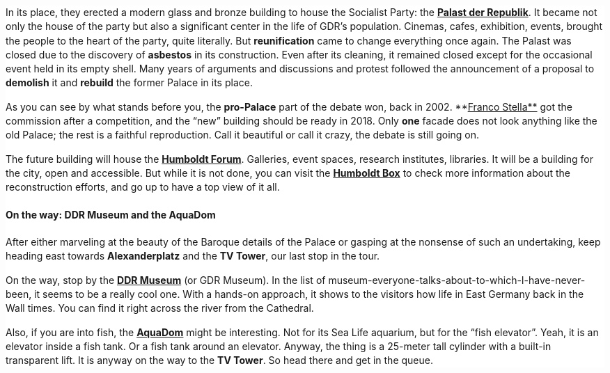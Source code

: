 <image-tiles tiles="1x2" :imgs="[{src:'v1552984913/guides/berlin/image-132039-860_poster_16x9-pbll-132039.jpg', caption:'Facade', alt:'Palast der Republik facade'},{src:'v1552984912/guides/berlin/DM94IzMW0AA846y.jpg', caption:'Main hall', alt:'Palast der Republic interior'}]" />

In its place, they erected a modern glass and bronze building to house the Socialist Party: the **[Palast der Republik](https://en.wikipedia.org/wiki/Palace_of_the_Republic,_Berlin)**. It became not only the house of the party but also a significant center in the life of GDR’s population. Cinemas, cafes, exhibition, events, brought the people to the heart of the party, quite literally. But **reunification** came to change everything once again. The Palast was closed due to the discovery of **asbestos** in its construction. Even after its cleaning, it remained closed except for the occasional event held in its empty shell. Many years of arguments and discussions and protest followed the announcement of a proposal to **demolish** it and **rebuild** the former Palace in its place.

<image-tiles tiles="1x2" :imgs="[{src:'v1552985203/guides/berlin/sei-Palast-rasen1-BM-Berlin-Berlin-jpg.jpg', caption:'Park in place of the old Palast der Republik', alt:'Park in place of the old Palast der Republik'},{src:'v1552985226/guides/berlin/211647-st-article620.jpg', caption:'', alt:'Park in place of the old Palast der Republik - aerial'}]" />

As you can see by what stands before you, the **pro-Palace** part of the debate won, back in 2002. **[Franco Stella**](http://www.francostella.eu/) got the commission after a competition, and the “new” building should be ready in 2018. Only **one** facade does not look anything like the old Palace; the rest is a faithful reproduction. Call it beautiful or call it crazy, the debate is still going on.

<captioned-image alt='Construction site of the "new" Berlin Palace' caption='Construction site of the "new" Berlin Palace' imgFile="v1552985029/guides/berlin/c00059a3d92_1464590438.jpg" />

The future building will house the **[Humboldt Forum](https://www.humboldtforum.com/en/)**. Galleries, event spaces, research institutes, libraries. It will be a building for the city, open and accessible. But while it is not done, you can visit the **[Humboldt Box](http://humboldt-box.com/en_US/)** to check more information about the reconstruction efforts, and go up to have a top view of it all.

<building-info-container id=109 />

<divider/>

#### On the way: DDR Museum and the AquaDom

After either marveling at the beauty of the Baroque details of the Palace or gasping at the nonsense of such an undertaking, keep heading east towards **Alexanderplatz** and the **TV Tower**, our last stop in the tour.

<image-tiles tiles="1x2" :imgs="[{src:'v1552985714/guides/berlin/Aussen_web.jpg', caption:'DDR Museum\'s entrance', alt:'DDR Museum\'s entrance'},{src:'v1552985715/guides/berlin/berlin-DDR-interactive-museum1500x850.jpg', caption:'Exhibition room', alt:'Exhibition room'}]" />

On the way, stop by the **[DDR Museum](https://www.ddr-museum.de/en)** (or GDR Museum). In the list of museum-everyone-talks-about-to-which-I-have-never-been, it seems to be a really cool one. With a hands-on approach, it shows to the visitors how life in East Germany back in the Wall times. You can find it right across the river from the Cathedral.

<captioned-image alt="AquaDom Berlin" caption="AquaDom Berlin" imgFile="v1552985796/guides/berlin/2B12425000000578-0-image-a-22_1438622493795.jpg" />

Also, if you are into fish, the **[AquaDom](https://www.visitsealife.com/de/en/berlin/)** might be interesting. Not for its Sea Life aquarium, but for the “fish elevator”. Yeah, it is an elevator inside a fish tank. Or a fish tank around an elevator. Anyway, the thing is a 25-meter tall cylinder with a built-in transparent lift. It is anyway on the way to the **TV Tower**. So head there and get in the queue.
